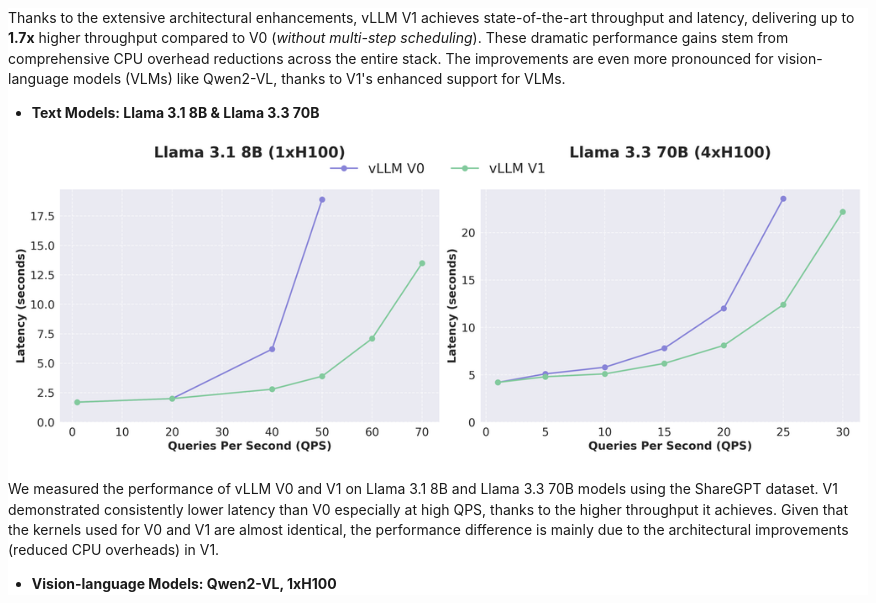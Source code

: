 Thanks to the extensive architectural enhancements, vLLM V1 achieves state-of-the-art throughput and latency, delivering up to **1.7x** higher throughput compared to V0 (*without multi-step scheduling*).
These dramatic performance gains stem from comprehensive CPU overhead reductions across the entire stack.
The improvements are even more pronounced for vision-language models (VLMs) like Qwen2-VL, thanks to V1's enhanced support for VLMs.

- **Text Models: Llama 3.1 8B & Llama 3.3 70B**

<p align="center">
<picture>
<img src="/assets/figures/v1/v1_llama.png" width="100%">
</picture>
</p>

We measured the performance of vLLM V0 and V1 on Llama 3.1 8B and Llama 3.3 70B models using the ShareGPT dataset.
V1 demonstrated consistently lower latency than V0 especially at high QPS, thanks to the higher throughput it achieves.
Given that the kernels used for V0 and V1 are almost identical, the performance difference is mainly due to the architectural improvements (reduced CPU overheads) in V1.

- **Vision-language Models: Qwen2-VL, 1xH100**

<p align="center">
<picture>